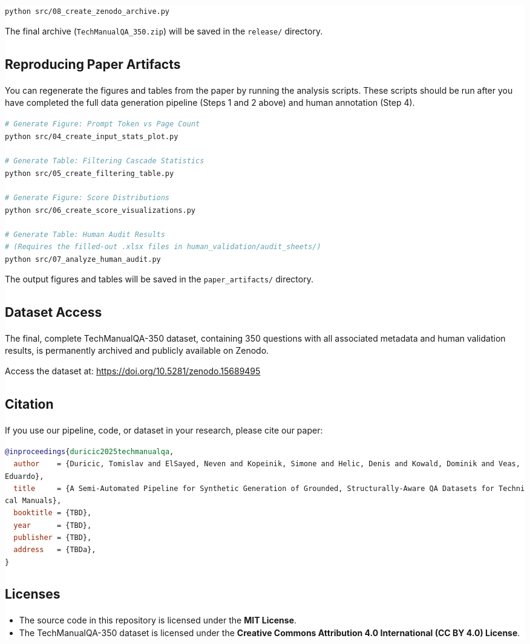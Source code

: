 ```bash
python src/08_create_zenodo_archive.py
```

The final archive (`TechManualQA_350.zip`) will be saved in the `release/` directory.

## Reproducing Paper Artifacts

You can regenerate the figures and tables from the paper by running the analysis scripts. These scripts should be run after you have completed the full data generation pipeline (Steps 1 and 2 above) and human annotation (Step 4).

```bash
# Generate Figure: Prompt Token vs Page Count
python src/04_create_input_stats_plot.py

# Generate Table: Filtering Cascade Statistics
python src/05_create_filtering_table.py

# Generate Figure: Score Distributions
python src/06_create_score_visualizations.py

# Generate Table: Human Audit Results
# (Requires the filled-out .xlsx files in human_validation/audit_sheets/)
python src/07_analyze_human_audit.py
```

The output figures and tables will be saved in the `paper_artifacts/` directory.

## Dataset Access

The final, complete TechManualQA-350 dataset, containing 350 questions with all associated metadata and human validation results, is permanently archived and publicly available on Zenodo.

Access the dataset at: https://doi.org/10.5281/zenodo.15689495

## Citation

If you use our pipeline, code, or dataset in your research, please cite our paper:

```bibtex
@inproceedings{duricic2025techmanualqa,
  author    = {Duricic, Tomislav and ElSayed, Neven and Kopeinik, Simone and Helic, Denis and Kowald, Dominik and Veas, Eduardo},
  title     = {A Semi-Automated Pipeline for Synthetic Generation of Grounded, Structurally-Aware QA Datasets for Technical Manuals},
  booktitle = {TBD},
  year      = {TBD},
  publisher = {TBD},
  address   = {TBDa},
}
```

## Licenses

- The source code in this repository is licensed under the **MIT License**.
- The TechManualQA-350 dataset is licensed under the **Creative Commons Attribution 4.0 International (CC BY 4.0) License**.